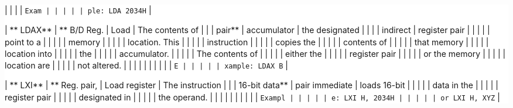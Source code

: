 | | | | `Exam | | | | | ple: LDA 2034H` |

| ** LDAX** | ** B/D Reg. | Load | The contents of |
| | pair** | accumulator | the designated |
| | | indirect | register pair |
| | | | point to a |
| | | | memory |
| | | | location. This |
| | | | instruction |
| | | | copies the |
| | | | contents of |
| | | | that memory |
| | | | location into |
| | | | the |
| | | | accumulator. |
| | | | The contents of |
| | | | either the |
| | | | register pair |
| | | | or the memory |
| | | | location are |
| | | | not altered. |
| | | | |
| | | | `E | | | | | xample: LDAX B` |

| ** LXI** | ** Reg. pair, | Load register | The instruction |
| | 16-bit data** | pair immediate | loads 16-bit |
| | | | data in the |
| | | | register pair |
| | | | designated in |
| | | | the operand. |
| | | | |
| | | | `Exampl | | | | | e: LXI H, 2034H | | | | | or LXI H, XYZ` |
